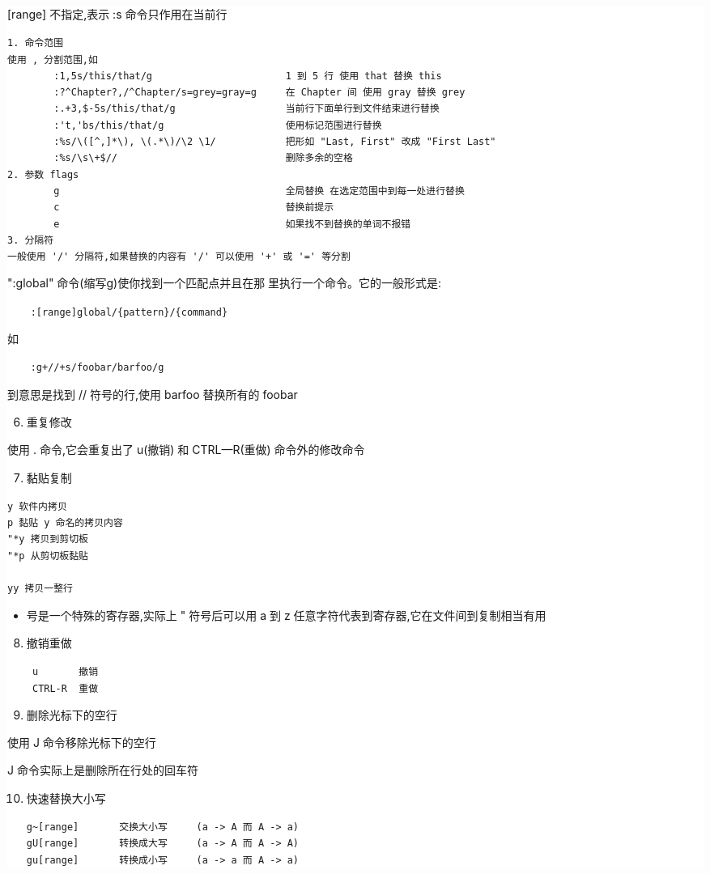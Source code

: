 [range] 不指定,表示 :s 命令只作用在当前行

    1. 命令范围
    使用 , 分割范围,如
            :1,5s/this/that/g                       1 到 5 行 使用 that 替换 this
            :?^Chapter?,/^Chapter/s=grey=gray=g     在 Chapter 间 使用 gray 替换 grey
            :.+3,$-5s/this/that/g                   当前行下面单行到文件结束进行替换
            :'t,'bs/this/that/g                     使用标记范围进行替换
            :%s/\([^,]*\), \(.*\)/\2 \1/            把形如 "Last, First" 改成 "First Last"
            :%s/\s\+$//                             删除多余的空格
    2. 参数 flags
            g                                       全局替换 在选定范围中到每一处进行替换
            c                                       替换前提示
            e                                       如果找不到替换的单词不报错
    3. 分隔符
    一般使用 '/' 分隔符,如果替换的内容有 '/' 可以使用 '+' 或 '=' 等分割

":global" 命令(缩写g)使你找到一个匹配点并且在那 里执行一个命令。它的一般形式是:

        :[range]global/{pattern}/{command}

如

        :g+//+s/foobar/barfoo/g

到意思是找到 // 符号的行,使用 barfoo 替换所有的 foobar

6. 重复修改

使用 . 命令,它会重复出了 u(撤销) 和 CTRL—R(重做) 命令外的修改命令

7. 黏贴复制

```
y 软件内拷贝
p 黏贴 y 命名的拷贝内容
"*y 拷贝到剪切板
"*p 从剪切板黏贴

yy 拷贝一整行
```

* 号是一个特殊的寄存器,实际上 " 符号后可以用 a 到 z 任意字符代表到寄存器,它在文件间到复制相当有用

8. 撤销重做

        u       撤销
        CTRL-R  重做

9. 删除光标下的空行

使用 J 命令移除光标下的空行

J 命令实际上是删除所在行处的回车符

10. 快速替换大小写

        g~[range]       交换大小写     (a -> A 而 A -> a)
        gU[range]       转换成大写     (a -> A 而 A -> A)
        gu[range]       转换成小写     (a -> a 而 A -> a)
